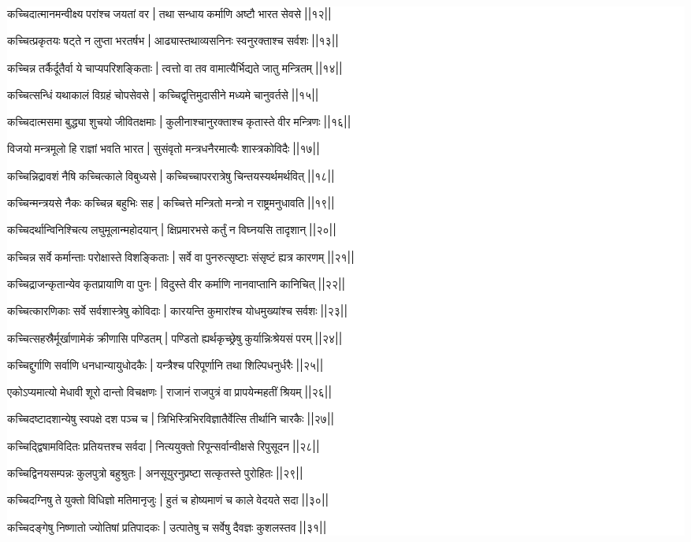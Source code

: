 कच्चिदात्मानमन्वीक्ष्य परांश्च जयतां वर |
तथा सन्धाय कर्माणि अष्टौ भारत सेवसे ||१२||

कच्चित्प्रकृतयः षट्ते न लुप्ता भरतर्षभ |
आढ्यास्तथाव्यसनिनः स्वनुरक्ताश्च सर्वशः ||१३||

कच्चिन्न तर्कैर्दूतैर्वा ये चाप्यपरिशङ्किताः |
त्वत्तो वा तव वामात्यैर्भिद्यते जातु मन्त्रितम् ||१४||

कच्चित्सन्धिं यथाकालं विग्रहं चोपसेवसे |
कच्चिद्वृत्तिमुदासीने मध्यमे चानुवर्तसे ||१५||

कच्चिदात्मसमा बुद्ध्या शुचयो जीवितक्षमाः |
कुलीनाश्चानुरक्ताश्च कृतास्ते वीर मन्त्रिणः ||१६||

विजयो मन्त्रमूलो हि राज्ञां भवति भारत |
सुसंवृतो मन्त्रधनैरमात्यैः शास्त्रकोविदैः ||१७||

कच्चिन्निद्रावशं नैषि कच्चित्काले विबुध्यसे |
कच्चिच्चापररात्रेषु चिन्तयस्यर्थमर्थवित् ||१८||

कच्चिन्मन्त्रयसे नैकः कच्चिन्न बहुभिः सह |
कच्चित्ते मन्त्रितो मन्त्रो न राष्ट्रमनुधावति ||१९||

कच्चिदर्थान्विनिश्चित्य लघुमूलान्महोदयान् |
क्षिप्रमारभसे कर्तुं न विघ्नयसि तादृशान् ||२०||

कच्चिन्न सर्वे कर्मान्ताः परोक्षास्ते विशङ्किताः |
सर्वे वा पुनरुत्सृष्टाः संसृष्टं ह्यत्र कारणम् ||२१||

कच्चिद्राजन्कृतान्येव कृतप्रायाणि वा पुनः |
विदुस्ते वीर कर्माणि नानवाप्तानि कानिचित् ||२२||

कच्चित्कारणिकाः सर्वे सर्वशास्त्रेषु कोविदाः |
कारयन्ति कुमारांश्च योधमुख्यांश्च सर्वशः ||२३||

कच्चित्सहस्रैर्मूर्खाणामेकं क्रीणासि पण्डितम् |
पण्डितो ह्यर्थकृच्छ्रेषु कुर्यान्निःश्रेयसं परम् ||२४||

कच्चिद्दुर्गाणि सर्वाणि धनधान्यायुधोदकैः |
यन्त्रैश्च परिपूर्णानि तथा शिल्पिधनुर्धरैः ||२५||

एकोऽप्यमात्यो मेधावी शूरो दान्तो विचक्षणः |
राजानं राजपुत्रं वा प्रापयेन्महतीं श्रियम् ||२६||

कच्चिदष्टादशान्येषु स्वपक्षे दश पञ्च च |
त्रिभिस्त्रिभिरविज्ञातैर्वेत्सि तीर्थानि चारकैः ||२७||

कच्चिद्द्विषामविदितः प्रतियत्तश्च सर्वदा |
नित्ययुक्तो रिपून्सर्वान्वीक्षसे रिपुसूदन ||२८||

कच्चिद्विनयसम्पन्नः कुलपुत्रो बहुश्रुतः |
अनसूयुरनुप्रष्टा सत्कृतस्ते पुरोहितः ||२९||

कच्चिदग्निषु ते युक्तो विधिज्ञो मतिमानृजुः |
हुतं च होष्यमाणं च काले वेदयते सदा ||३०||

कच्चिदङ्गेषु निष्णातो ज्योतिषां प्रतिपादकः |
उत्पातेषु च सर्वेषु दैवज्ञः कुशलस्तव ||३१||
